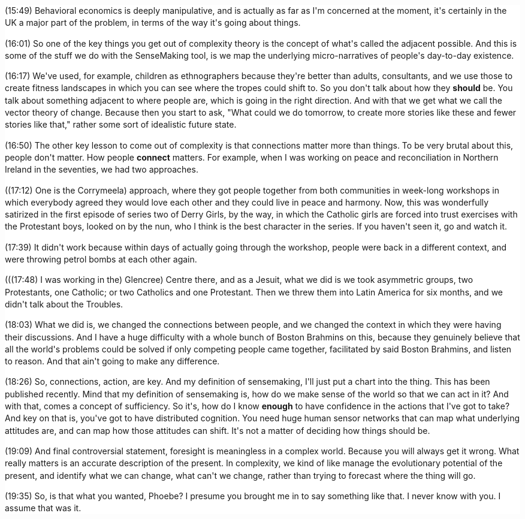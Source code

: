 (15:49) Behavioral economics is deeply manipulative, and is actually as far as I'm concerned at the moment, it's certainly in the UK a major part of the problem, in terms of the way it's going about things.

(16:01) So one of the key things you get out of complexity theory is the concept of what's called the adjacent possible. And this is some of the stuff we do with the SenseMaking tool, is we map the underlying micro-narratives of people's day-to-day existence.

(16:17) We've used, for example, children as ethnographers because they're better than adults, consultants, and we use those to create fitness landscapes in which you can see where the tropes could shift to. So you don't talk about how they **should** be. You talk about something adjacent to where people are, which is going in the right direction. And with that we get what we call the vector theory of change. Because then you start to ask, "What could we do tomorrow, to create more stories like these and fewer stories like that," rather some sort of idealistic future state.

(16:50) The other key lesson to come out of complexity is that connections matter more than things. To be very brutal about this, people don't matter. How people **connect** matters. For example, when I was working on peace and reconciliation in Northern Ireland in the seventies, we had two approaches.

((17:12) One is the Corrymeela) approach, where they got people together from both communities in week-long workshops in which everybody agreed they would love each other and they could live in peace and harmony. Now, this was wonderfully satirized in the first episode of series two of Derry Girls, by the way, in which the Catholic girls are forced into trust exercises with the Protestant boys, looked on by the nun, who I think is the best character in the series. If you haven't seen it, go and watch it.

(17:39) It didn't work because within days of actually going through the workshop, people were back in a different context, and were throwing petrol bombs at each other again.

(((17:48) I was working in the) Glencree) Centre there, and as a Jesuit, what we did is we took asymmetric groups, two Protestants, one Catholic; or two Catholics and one Protestant. Then we threw them into Latin America for six months, and we didn't talk about the Troubles.

(18:03) What we did is, we changed the connections between people, and we changed the context in which they were having their discussions. And I have a huge difficulty with a whole bunch of Boston Brahmins on this, because they genuinely believe that all the world's problems could be solved if only competing people came together, facilitated by said Boston Brahmins, and listen to reason. And that ain't going to make any difference.

(18:26) So, connections, action, are key. And my definition of sensemaking, I'll just put a chart into the thing. This has been published recently. Mind that my definition of sensemaking is, how do we make sense of the world so that we can act in it? And with that, comes a concept of sufficiency. So it's, how do I know **enough** to have confidence in the actions that I've got to take? And key on that is, you've got to have distributed cognition. You need huge human sensor networks that can map what underlying attitudes are, and can map how those attitudes can shift. It's not a matter of deciding how things should be.

(19:09) And final controversial statement, foresight is meaningless in a complex world. Because you will always get it wrong. What really matters is an accurate description of the present. In complexity, we kind of like manage the evolutionary potential of the present, and identify what we can change, what can't we change, rather than trying to forecast where the thing will go.

(19:35) So, is that what you wanted, Phoebe? I presume you brought me in to say something like that. I never know with you. I assume that was it.
